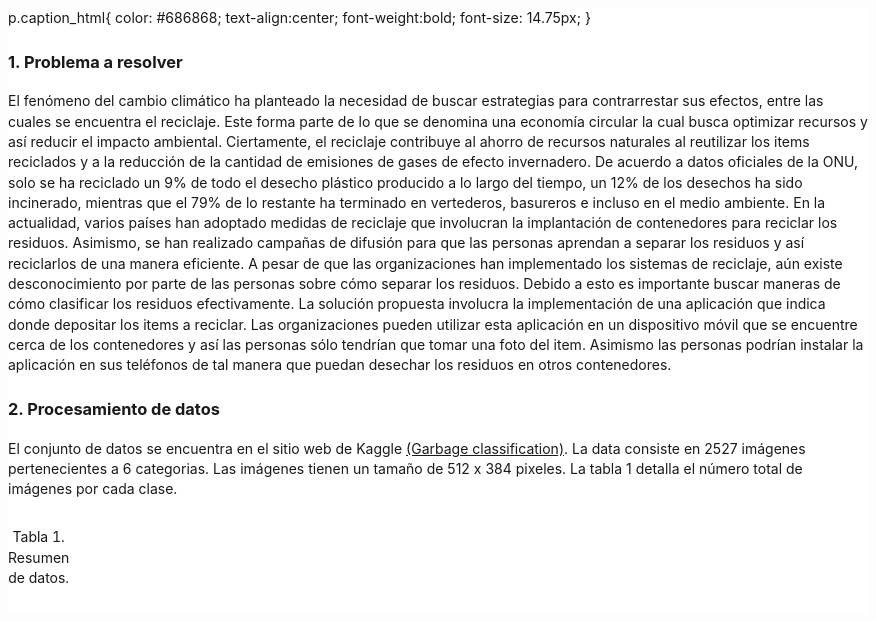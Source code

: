 p.caption_html{
  color: #686868;
  text-align:center;
  font-weight:bold;
  font-size: 14.75px;
}
</style>

### 1\. Problema a resolver

El fenómeno del cambio climático ha planteado la necesidad de buscar
estrategias para contrarrestar sus efectos, entre las cuales se
encuentra el reciclaje. Este forma parte de lo que se denomina una
economía circular la cual busca optimizar recursos y así reducir el
impacto ambiental. Ciertamente, el reciclaje contribuye al ahorro de
recursos naturales al reutilizar los items reciclados y a la reducción
de la cantidad de emisiones de gases de efecto invernadero. De acuerdo a
datos oficiales de la ONU, solo se ha reciclado un 9% de todo el desecho
plástico producido a lo largo del tiempo, un 12% de los desechos ha sido
incinerado, mientras que el 79% de lo restante ha terminado en
vertederos, basureros e incluso en el medio ambiente. En la actualidad,
varios países han adoptado medidas de reciclaje que involucran la
implantación de contenedores para reciclar los residuos. Asimismo, se
han realizado campañas de difusión para que las personas aprendan a
separar los residuos y así reciclarlos de una manera eficiente. A pesar
de que las organizaciones han implementado los sistemas de reciclaje,
aún existe desconocimiento por parte de las personas sobre cómo separar
los residuos. Debido a esto es importante buscar maneras de cómo
clasificar los residuos efectivamente. La solución propuesta involucra
la implementación de una aplicación que indica donde depositar los items
a reciclar. Las organizaciones pueden utilizar esta aplicación en un
dispositivo móvil que se encuentre cerca de los contenedores y así las
personas sólo tendrían que tomar una foto del item. Asimismo las
personas podrían instalar la aplicación en sus teléfonos de tal manera
que puedan desechar los residuos en otros contenedores.

### 2\. Procesamiento de datos



El conjunto de datos se encuentra en el sitio web de Kaggle [(Garbage
classification)](https://www.kaggle.com/asdasdasasdas/garbage-classification).
La data consiste en 2527 imágenes pertenecientes a 6 categorias. Las
imágenes tienen un tamaño de 512 x 384 pixeles. La tabla 1 detalla el
número total de imágenes por cada clase.

<table class="table" style="width: auto !important; margin-left: auto; margin-right: auto;">

<caption>

Tabla 1. Resumen de datos.

</caption>

<thead>
